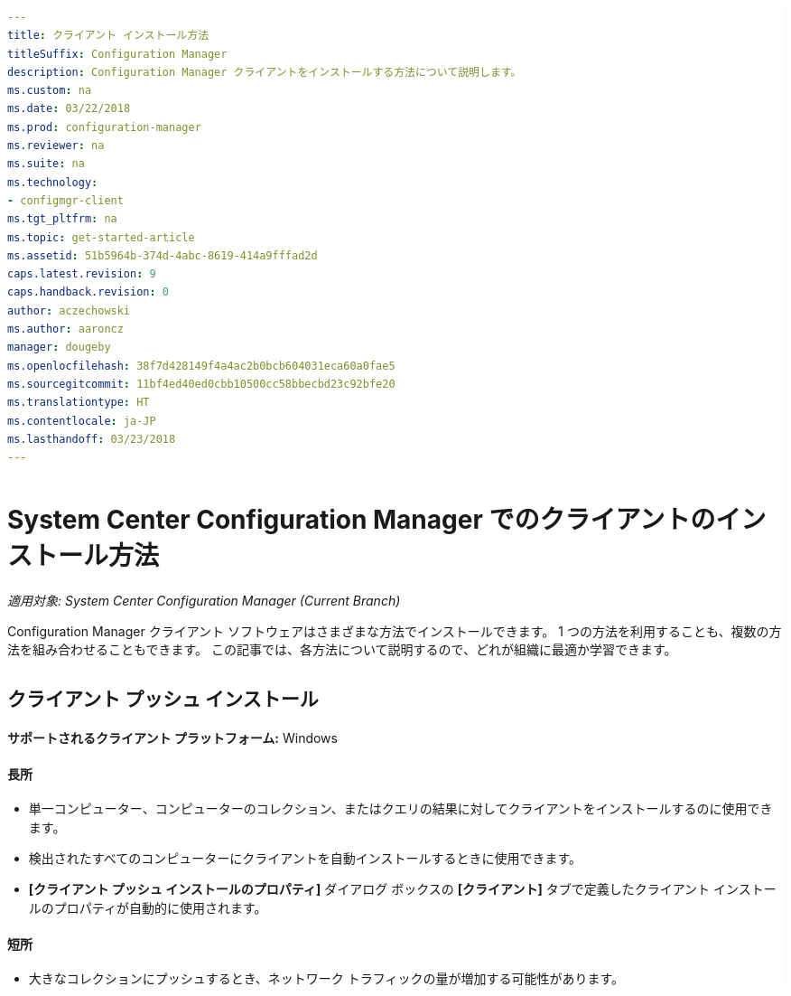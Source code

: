 ```yaml
---
title: クライアント インストール方法
titleSuffix: Configuration Manager
description: Configuration Manager クライアントをインストールする方法について説明します。
ms.custom: na
ms.date: 03/22/2018
ms.prod: configuration-manager
ms.reviewer: na
ms.suite: na
ms.technology:
- configmgr-client
ms.tgt_pltfrm: na
ms.topic: get-started-article
ms.assetid: 51b5964b-374d-4abc-8619-414a9fffad2d
caps.latest.revision: 9
caps.handback.revision: 0
author: aczechowski
ms.author: aaroncz
manager: dougeby
ms.openlocfilehash: 38f7d428149f4a4ac2b0bcb604031eca60a0fae5
ms.sourcegitcommit: 11bf4ed40ed0cbb10500cc58bbecbd23c92bfe20
ms.translationtype: HT
ms.contentlocale: ja-JP
ms.lasthandoff: 03/23/2018
---
```

# <a name="client-installation-methods-in-system-center-configuration-manager"></a>System Center Configuration Manager でのクライアントのインストール方法

*適用対象: System Center Configuration Manager (Current Branch)*

Configuration Manager クライアント ソフトウェアはさまざまな方法でインストールできます。 1 つの方法を利用することも、複数の方法を組み合わせることもできます。 この記事では、各方法について説明するので、どれが組織に最適か学習できます。  

## <a name="client-push-installation"></a>クライアント プッシュ インストール  

**サポートされるクライアント プラットフォーム:** Windows  

#### <a name="advantages"></a>長所  

-   単一コンピューター、コンピューターのコレクション、またはクエリの結果に対してクライアントをインストールするのに使用できます。  

-   検出されたすべてのコンピューターにクライアントを自動インストールするときに使用できます。  

-   **[クライアント プッシュ インストールのプロパティ]** ダイアログ ボックスの **[クライアント]** タブで定義したクライアント インストールのプロパティが自動的に使用されます。  

#### <a name="disadvantages"></a>短所  

-   大きなコレクションにプッシュするとき、ネットワーク トラフィックの量が増加する可能性があります。  
